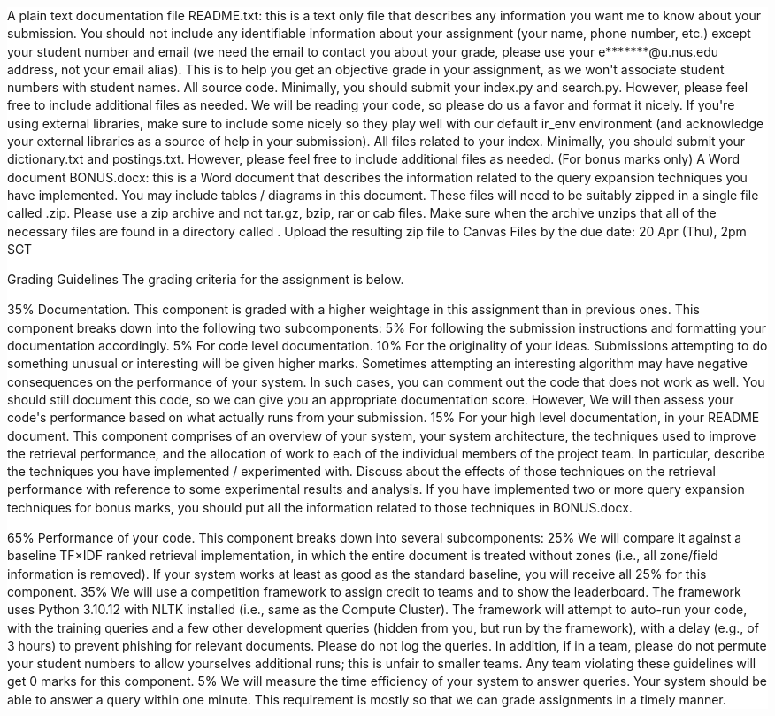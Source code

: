 A plain text documentation file README.txt: this is a text only file that describes any information you want me to know about your submission. You should not include any identifiable information about your assignment (your name, phone number, etc.) except your student number and email (we need the email to contact you about your grade, please use your e*******@u.nus.edu address, not your email alias). This is to help you get an objective grade in your assignment, as we won't associate student numbers with student names.
All source code. Minimally, you should submit your index.py and search.py. However, please feel free to include additional files as needed. We will be reading your code, so please do us a favor and format it nicely. If you're using external libraries, make sure to include some nicely so they play well with our default ir_env environment (and acknowledge your external libraries as a source of help in your submission).
All files related to your index. Minimally, you should submit your dictionary.txt and postings.txt. However, please feel free to include additional files as needed.
(For bonus marks only) A Word document BONUS.docx: this is a Word document that describes the information related to the query expansion techniques you have implemented. You may include tables / diagrams in this document.
These files will need to be suitably zipped in a single file called <student number>.zip. Please use a zip archive and not tar.gz, bzip, rar or cab files. Make sure when the archive unzips that all of the necessary files are found in a directory called <student number>. Upload the resulting zip file to Canvas Files by the due date: 20 Apr (Thu), 2pm SGT

Grading Guidelines
The grading criteria for the assignment is below.

35% Documentation. This component is graded with a higher weightage in this assignment than in previous ones. This component breaks down into the following two subcomponents:
5% For following the submission instructions and formatting your documentation accordingly.
5% For code level documentation.
10% For the originality of your ideas. Submissions attempting to do something unusual or interesting will be given higher marks. Sometimes attempting an interesting algorithm may have negative consequences on the performance of your system. In such cases, you can comment out the code that does not work as well. You should still document this code, so we can give you an appropriate documentation score. However, We will then assess your code's performance based on what actually runs from your submission.
15% For your high level documentation, in your README document. This component comprises of an overview of your system, your system architecture, the techniques used to improve the retrieval performance, and the allocation of work to each of the individual members of the project team. In particular, describe the techniques you have implemented / experimented with. Discuss about the effects of those techniques on the retrieval performance with reference to some experimental results and analysis. If you have implemented two or more query expansion techniques for bonus marks, you should put all the information related to those techniques in BONUS.docx.

65% Performance of your code. This component breaks down into several subcomponents:
25% We will compare it against a baseline TF×IDF ranked retrieval implementation, in which the entire document is treated without zones (i.e., all zone/field information is removed). If your system works at least as good as the standard baseline, you will receive all 25% for this component.
35% We will use a competition framework to assign credit to teams and to show the leaderboard. The framework uses Python 3.10.12 with NLTK installed (i.e., same as the Compute Cluster). The framework will attempt to auto-run your code, with the training queries and a few other development queries (hidden from you, but run by the framework), with a delay (e.g., of 3 hours) to prevent phishing for relevant documents. Please do not log the queries. In addition, if in a team, please do not permute your student numbers to allow yourselves additional runs; this is unfair to smaller teams. Any team violating these guidelines will get 0 marks for this component.
5% We will measure the time efficiency of your system to answer queries. Your system should be able to answer a query within one minute. This requirement is mostly so that we can grade assignments in a timely manner.
